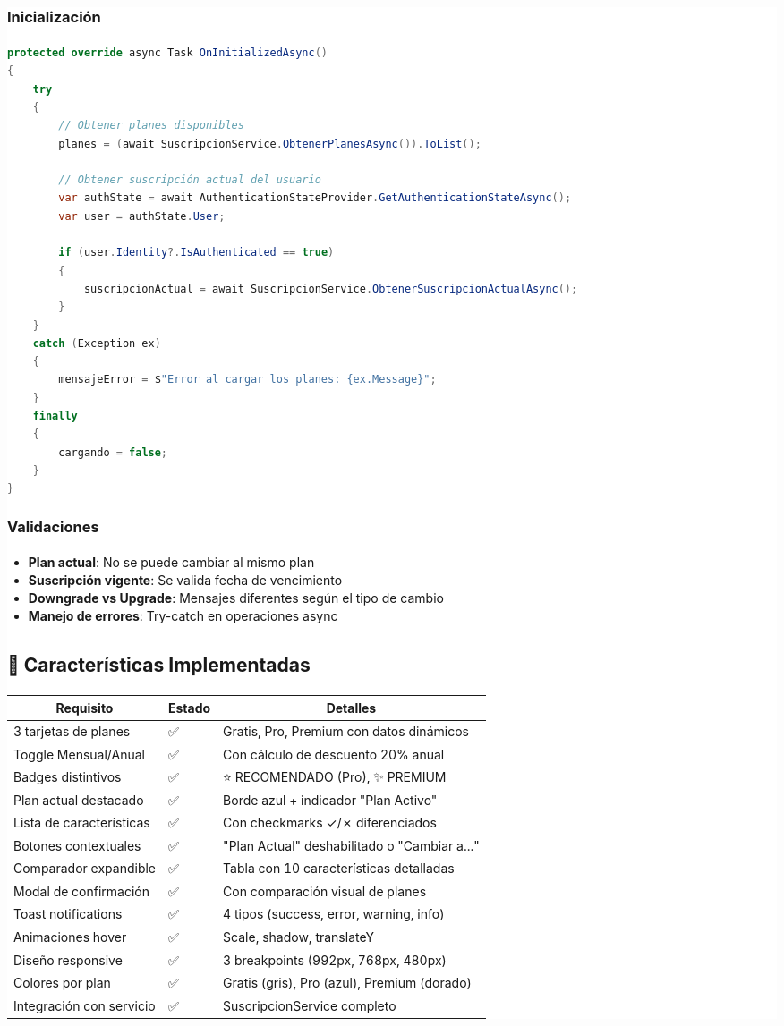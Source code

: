 ### Inicialización

```csharp
protected override async Task OnInitializedAsync()
{
    try
    {
        // Obtener planes disponibles
        planes = (await SuscripcionService.ObtenerPlanesAsync()).ToList();

        // Obtener suscripción actual del usuario
        var authState = await AuthenticationStateProvider.GetAuthenticationStateAsync();
        var user = authState.User;

        if (user.Identity?.IsAuthenticated == true)
        {
            suscripcionActual = await SuscripcionService.ObtenerSuscripcionActualAsync();
        }
    }
    catch (Exception ex)
    {
        mensajeError = $"Error al cargar los planes: {ex.Message}";
    }
    finally
    {
        cargando = false;
    }
}
```

### Validaciones

- **Plan actual**: No se puede cambiar al mismo plan
- **Suscripción vigente**: Se valida fecha de vencimiento
- **Downgrade vs Upgrade**: Mensajes diferentes según el tipo de cambio
- **Manejo de errores**: Try-catch en operaciones async

## 🎯 Características Implementadas

| Requisito | Estado | Detalles |
|-----------|--------|----------|
| 3 tarjetas de planes | ✅ | Gratis, Pro, Premium con datos dinámicos |
| Toggle Mensual/Anual | ✅ | Con cálculo de descuento 20% anual |
| Badges distintivos | ✅ | ⭐ RECOMENDADO (Pro), ✨ PREMIUM |
| Plan actual destacado | ✅ | Borde azul + indicador "Plan Activo" |
| Lista de características | ✅ | Con checkmarks ✓/✗ diferenciados |
| Botones contextuales | ✅ | "Plan Actual" deshabilitado o "Cambiar a..." |
| Comparador expandible | ✅ | Tabla con 10 características detalladas |
| Modal de confirmación | ✅ | Con comparación visual de planes |
| Toast notifications | ✅ | 4 tipos (success, error, warning, info) |
| Animaciones hover | ✅ | Scale, shadow, translateY |
| Diseño responsive | ✅ | 3 breakpoints (992px, 768px, 480px) |
| Colores por plan | ✅ | Gratis (gris), Pro (azul), Premium (dorado) |
| Integración con servicio | ✅ | SuscripcionService completo |